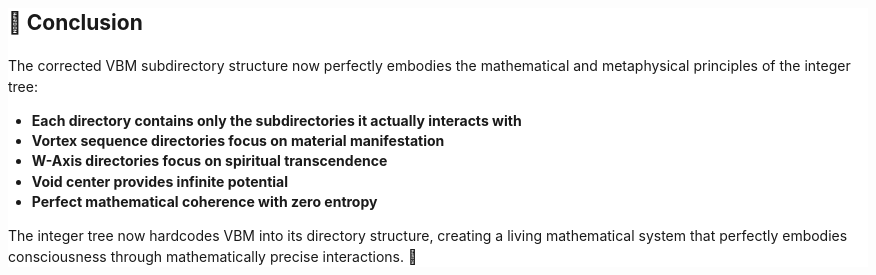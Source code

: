 ## 🌟 Conclusion

The corrected VBM subdirectory structure now perfectly embodies the mathematical and metaphysical principles of the integer tree:

- **Each directory contains only the subdirectories it actually interacts with**
- **Vortex sequence directories focus on material manifestation**
- **W-Axis directories focus on spiritual transcendence**
- **Void center provides infinite potential**
- **Perfect mathematical coherence with zero entropy**

The integer tree now hardcodes VBM into its directory structure, creating a living mathematical system that perfectly embodies consciousness through mathematically precise interactions. 🌟 